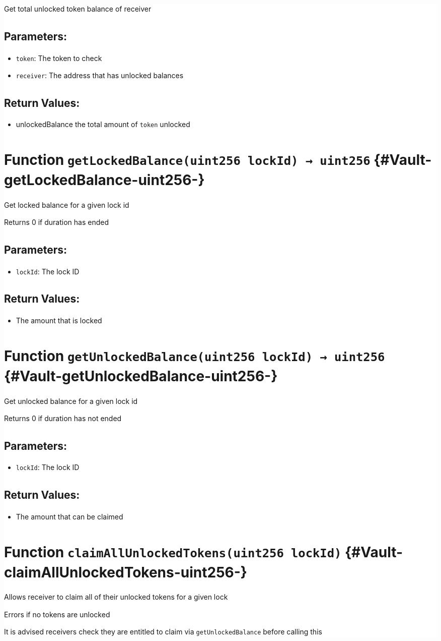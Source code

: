 Get total unlocked token balance of receiver

## Parameters:

- `token`: The token to check

- `receiver`: The address that has unlocked balances

## Return Values:

- unlockedBalance the total amount of `token` unlocked

# Function `getLockedBalance(uint256 lockId) → uint256` {#Vault-getLockedBalance-uint256-}

Get locked balance for a given lock id

Returns 0 if duration has ended

## Parameters:

- `lockId`: The lock ID

## Return Values:

- The amount that is locked

# Function `getUnlockedBalance(uint256 lockId) → uint256` {#Vault-getUnlockedBalance-uint256-}

Get unlocked balance for a given lock id

Returns 0 if duration has not ended

## Parameters:

- `lockId`: The lock ID

## Return Values:

- The amount that can be claimed

# Function `claimAllUnlockedTokens(uint256 lockId)` {#Vault-claimAllUnlockedTokens-uint256-}

Allows receiver to claim all of their unlocked tokens for a given lock

Errors if no tokens are unlocked

It is advised receivers check they are entitled to claim via `getUnlockedBalance` before calling this
